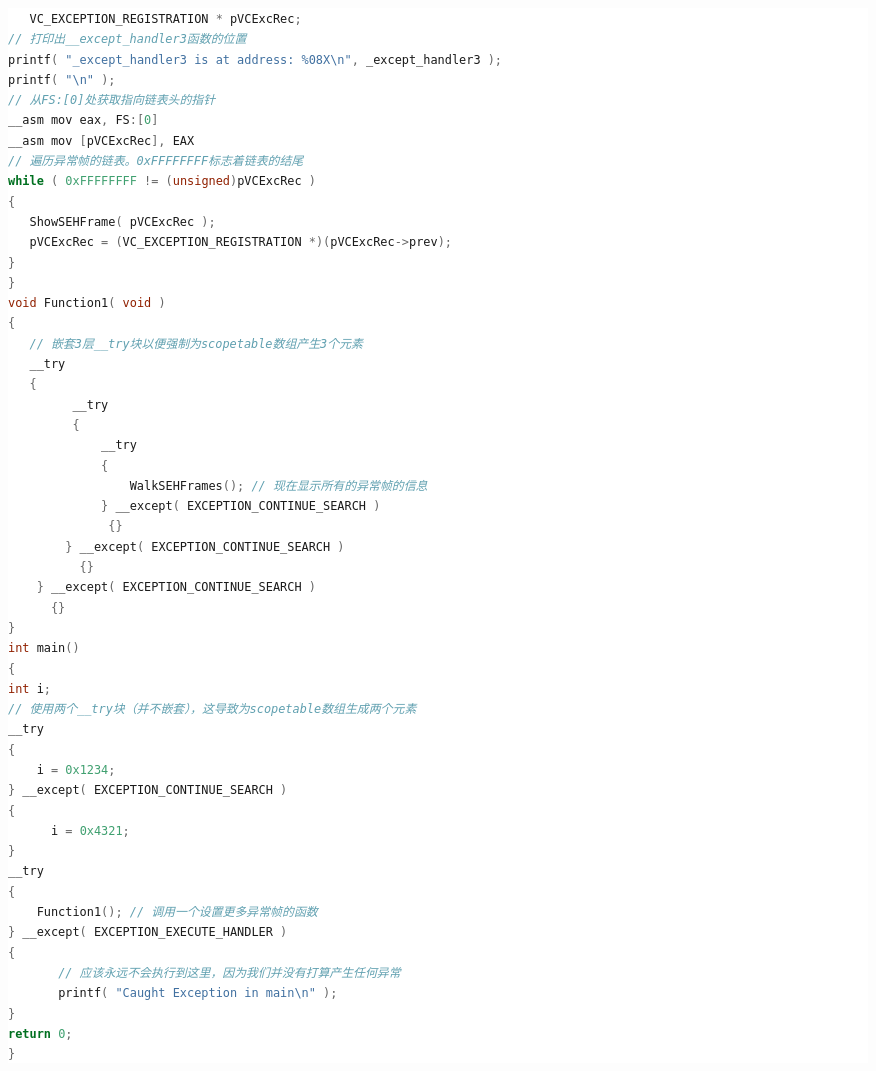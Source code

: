 ```cpp
   VC_EXCEPTION_REGISTRATION * pVCExcRec;
// 打印出__except_handler3函数的位置
printf( "_except_handler3 is at address: %08X\n", _except_handler3 );
printf( "\n" );
// 从FS:[0]处获取指向链表头的指针
__asm mov eax, FS:[0]
__asm mov [pVCExcRec], EAX
// 遍历异常帧的链表。0xFFFFFFFF标志着链表的结尾
while ( 0xFFFFFFFF != (unsigned)pVCExcRec )
{
   ShowSEHFrame( pVCExcRec );
   pVCExcRec = (VC_EXCEPTION_REGISTRATION *)(pVCExcRec->prev);
}
}
void Function1( void )
{
   // 嵌套3层__try块以便强制为scopetable数组产生3个元素
   __try
   {
         __try
         {
             __try
             {
                 WalkSEHFrames(); // 现在显示所有的异常帧的信息
             } __except( EXCEPTION_CONTINUE_SEARCH )
              {}
        } __except( EXCEPTION_CONTINUE_SEARCH )
          {}
    } __except( EXCEPTION_CONTINUE_SEARCH )
      {}
}
int main()
{
int i;
// 使用两个__try块（并不嵌套），这导致为scopetable数组生成两个元素
__try
{
    i = 0x1234;
} __except( EXCEPTION_CONTINUE_SEARCH )
{
      i = 0x4321;
}
__try
{
    Function1(); // 调用一个设置更多异常帧的函数
} __except( EXCEPTION_EXECUTE_HANDLER )
{
       // 应该永远不会执行到这里，因为我们并没有打算产生任何异常
       printf( "Caught Exception in main\n" );
}
return 0;
}
```

